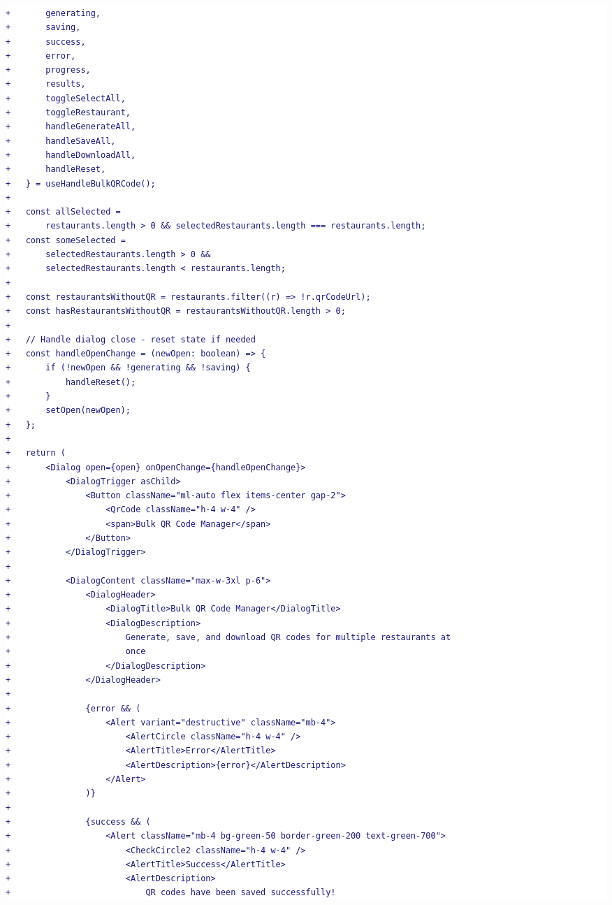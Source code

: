 ```diff
+ 		generating,
+ 		saving,
+ 		success,
+ 		error,
+ 		progress,
+ 		results,
+ 		toggleSelectAll,
+ 		toggleRestaurant,
+ 		handleGenerateAll,
+ 		handleSaveAll,
+ 		handleDownloadAll,
+ 		handleReset,
+ 	} = useHandleBulkQRCode();
+ 
+ 	const allSelected =
+ 		restaurants.length > 0 && selectedRestaurants.length === restaurants.length;
+ 	const someSelected =
+ 		selectedRestaurants.length > 0 &&
+ 		selectedRestaurants.length < restaurants.length;
+ 
+ 	const restaurantsWithoutQR = restaurants.filter((r) => !r.qrCodeUrl);
+ 	const hasRestaurantsWithoutQR = restaurantsWithoutQR.length > 0;
+ 
+ 	// Handle dialog close - reset state if needed
+ 	const handleOpenChange = (newOpen: boolean) => {
+ 		if (!newOpen && !generating && !saving) {
+ 			handleReset();
+ 		}
+ 		setOpen(newOpen);
+ 	};
+ 
+ 	return (
+ 		<Dialog open={open} onOpenChange={handleOpenChange}>
+ 			<DialogTrigger asChild>
+ 				<Button className="ml-auto flex items-center gap-2">
+ 					<QrCode className="h-4 w-4" />
+ 					<span>Bulk QR Code Manager</span>
+ 				</Button>
+ 			</DialogTrigger>
+ 
+ 			<DialogContent className="max-w-3xl p-6">
+ 				<DialogHeader>
+ 					<DialogTitle>Bulk QR Code Manager</DialogTitle>
+ 					<DialogDescription>
+ 						Generate, save, and download QR codes for multiple restaurants at
+ 						once
+ 					</DialogDescription>
+ 				</DialogHeader>
+ 
+ 				{error && (
+ 					<Alert variant="destructive" className="mb-4">
+ 						<AlertCircle className="h-4 w-4" />
+ 						<AlertTitle>Error</AlertTitle>
+ 						<AlertDescription>{error}</AlertDescription>
+ 					</Alert>
+ 				)}
+ 
+ 				{success && (
+ 					<Alert className="mb-4 bg-green-50 border-green-200 text-green-700">
+ 						<CheckCircle2 className="h-4 w-4" />
+ 						<AlertTitle>Success</AlertTitle>
+ 						<AlertDescription>
+ 							QR codes have been saved successfully!
```